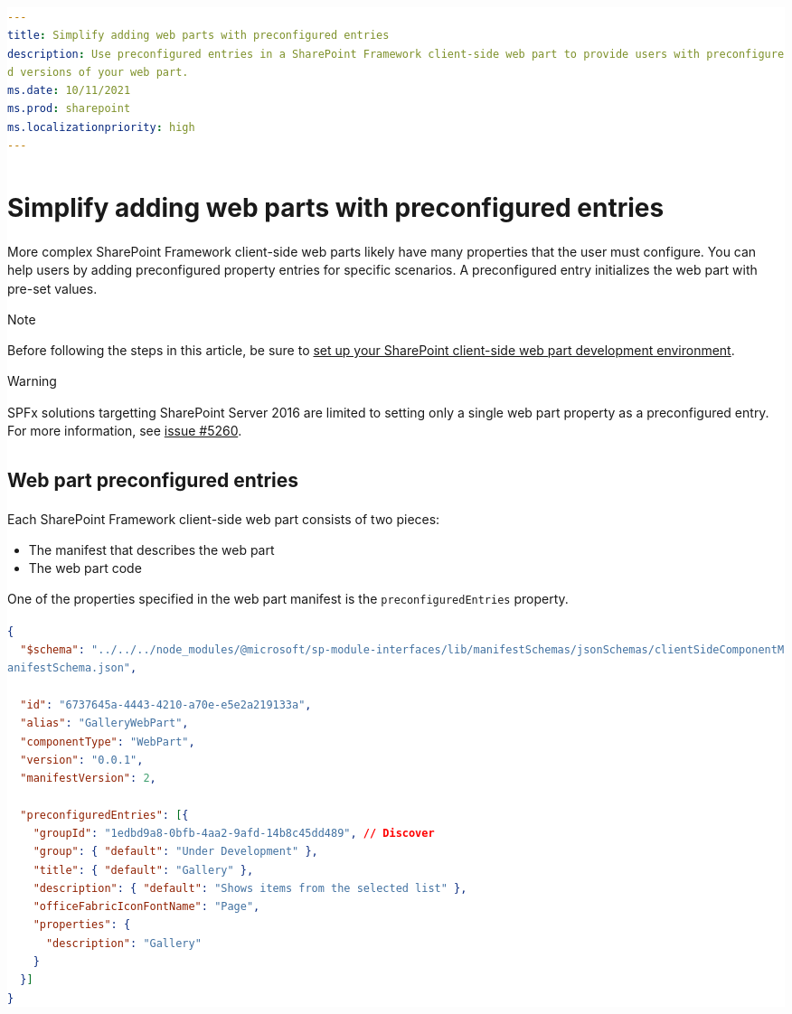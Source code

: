 ```yaml
---
title: Simplify adding web parts with preconfigured entries
description: Use preconfigured entries in a SharePoint Framework client-side web part to provide users with preconfigured versions of your web part.
ms.date: 10/11/2021
ms.prod: sharepoint
ms.localizationpriority: high
---
```

# Simplify adding web parts with preconfigured entries

More complex SharePoint Framework client-side web parts likely have many properties that the user must configure. You can help users by adding preconfigured property entries for specific scenarios. A preconfigured entry initializes the web part with pre-set values.

> [!NOTE]
> Before following the steps in this article, be sure to [set up your SharePoint client-side web part development environment](../../set-up-your-development-environment.md).

> [!WARNING]
> SPFx solutions targetting SharePoint Server 2016 are limited to setting only a single web part property as a preconfigured entry. For more information, see [issue #5260](https://github.com/SharePoint/sp-dev-docs/issues/5260).

## Web part preconfigured entries

Each SharePoint Framework client-side web part consists of two pieces:

- The manifest that describes the web part
- The web part code

One of the properties specified in the web part manifest is the `preconfiguredEntries` property.

```json
{
  "$schema": "../../../node_modules/@microsoft/sp-module-interfaces/lib/manifestSchemas/jsonSchemas/clientSideComponentManifestSchema.json",

  "id": "6737645a-4443-4210-a70e-e5e2a219133a",
  "alias": "GalleryWebPart",
  "componentType": "WebPart",
  "version": "0.0.1",
  "manifestVersion": 2,

  "preconfiguredEntries": [{
    "groupId": "1edbd9a8-0bfb-4aa2-9afd-14b8c45dd489", // Discover
    "group": { "default": "Under Development" },
    "title": { "default": "Gallery" },
    "description": { "default": "Shows items from the selected list" },
    "officeFabricIconFontName": "Page",
    "properties": {
      "description": "Gallery"
    }
  }]
}
```
